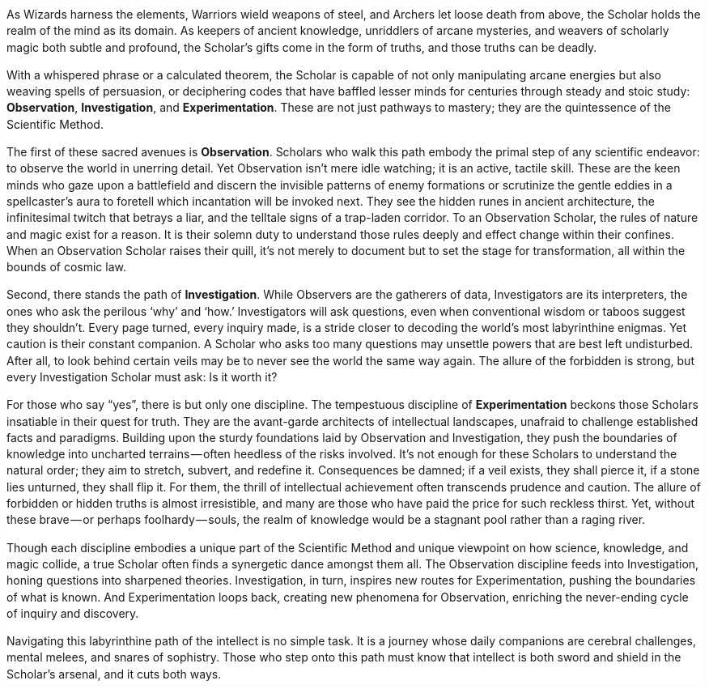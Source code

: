 As Wizards harness the elements, Warriors wield weapons of steel, and Archers let loose death from above, the Scholar holds the realm of the mind as its domain. As keepers of ancient knowledge, unriddlers of arcane mysteries, and weavers of scholarly magic both subtle and profound, the Scholar’s gifts come in the form of truths, and those truths can be deadly.&#x20;

With a whispered phrase or a calculated theorem, the Scholar is capable of not only manipulating arcane energies but also weaving spells of persuasion, or deciphering codes that have baffled lesser minds for centuries through steady and stoic study: **Observation**, **Investigation**, and **Experimentation**. These are not just pathways to mastery; they are the quintessence of the Scientific Method.

The first of these sacred avenues is **Observation**. Scholars who walk this path embody the primal step of any scientific endeavor: to observe the world in unerring detail. Yet Observation isn’t mere idle watching; it is an active, tactile skill. These are the keen minds who gaze upon a battlefield and discern the invisible patterns of enemy formations or scrutinize the gentle eddies in a spellcaster’s aura to foretell which incantation will be invoked next. They see the hidden runes in ancient architecture, the infinitesimal twitch that betrays a liar, and the telltale signs of a trap-laden corridor. To an Observation Scholar, the rules of nature and magic exist for a reason. It is their solemn duty to understand those rules deeply and effect change within their confines. When an Observation Scholar raises their quill, it’s not merely to document but to set the stage for transformation, all within the bounds of cosmic law.

Second, there stands the path of **Investigation**. While Observers are the gatherers of data, Investigators are its interpreters, the ones who ask the perilous ‘why’ and ‘how.’ Investigators will ask questions, even when conventional wisdom or taboos suggest they shouldn’t. Every page turned, every inquiry made, is a stride closer to decoding the world’s most labyrinthine enigmas. Yet caution is their constant companion. A Scholar who asks too many questions may unsettle powers that are best left undisturbed. After all, to look behind certain veils may be to never see the world the same way again. The allure of the forbidden is strong, but every Investigation Scholar must ask: Is it worth it?

For those who say “yes”, there is but only one discipline. The tempestuous discipline of **Experimentation** beckons those Scholars insatiable in their quest for truth. They are the avant-garde architects of intellectual landscapes, unafraid to challenge established facts and paradigms. Building upon the sturdy foundations laid by Observation and Investigation, they push the boundaries of knowledge into uncharted terrains — often heedless of the risks involved. It’s not enough for these Scholars to understand the natural order; they aim to stretch, subvert, and redefine it. Consequences be damned; if a veil exists, they shall pierce it, if a stone lies unturned, they shall flip it. For them, the thrill of intellectual achievement often transcends prudence and caution. The allure of forbidden or hidden truths is almost irresistible, and many are those who have paid the price for such reckless thirst. Yet, without these brave — or perhaps foolhardy — souls, the realm of knowledge would be a stagnant pool rather than a raging river.

Though each discipline embodies a unique part of the Scientific Method and unique viewpoint on how science, knowledge, and magic collide, a true Scholar often finds a synergetic dance amongst them all. The Observation discipline feeds into Investigation, honing questions into sharpened theories. Investigation, in turn, inspires new routes for Experimentation, pushing the boundaries of what is known. And Experimentation loops back, creating new phenomena for Observation, enriching the never-ending cycle of inquiry and discovery.

Navigating this labyrinthine path of the intellect is no simple task. It is a journey whose daily companions are cerebral challenges, mental melees, and snares of sophistry. Those who step onto this path must know that intellect is both sword and shield in the Scholar’s arsenal, and it cuts both ways.

